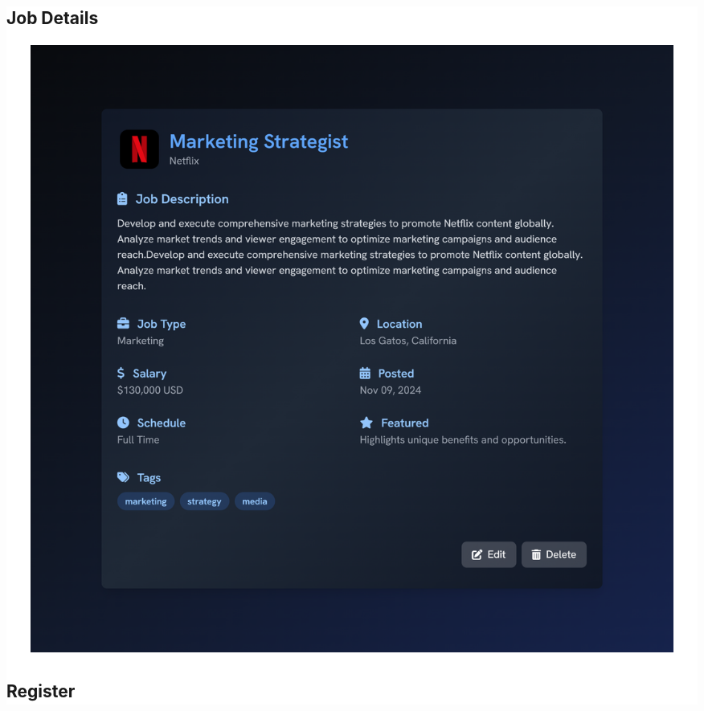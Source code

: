 ## Job Details

<p align="center">
  <img src="./screenshots/show-auth.png" width="800" alt="Job Details">
</p>

## Register

<p align="center">